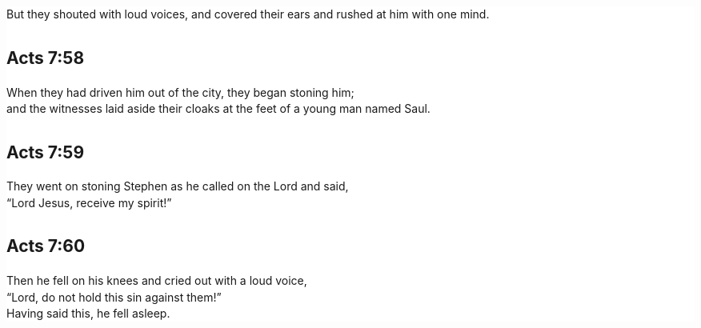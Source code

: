 But they shouted with loud voices, and covered their ears and rushed at him with one mind.

## Acts 7:58

When they had driven him out of the city, they began stoning him;  
and the witnesses laid aside their cloaks at the feet of a young man named Saul.

## Acts 7:59

They went on stoning Stephen as he called on the Lord and said,  
“Lord Jesus, receive my spirit!”

## Acts 7:60

Then he fell on his knees and cried out with a loud voice,  
“Lord, do not hold this sin against them!”  
Having said this, he fell asleep.
